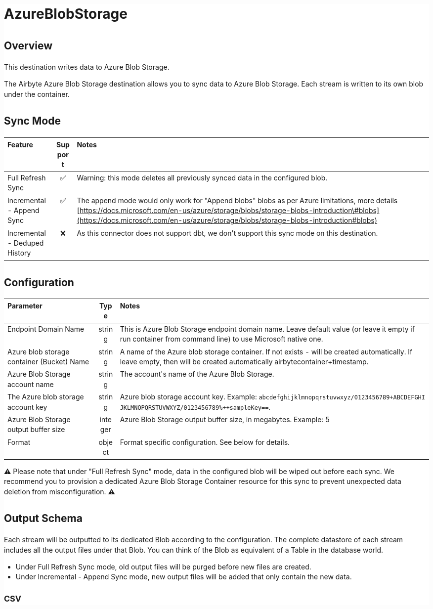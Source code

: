 # AzureBlobStorage

## Overview

This destination writes data to Azure Blob Storage.

The Airbyte Azure Blob Storage destination allows you to sync data to Azure Blob Storage. Each stream is written to its own blob under the container.

## Sync Mode

| Feature | Support | Notes |
| :--- | :---: | :--- |
| Full Refresh Sync | ✅ | Warning: this mode deletes all previously synced data in the configured blob. |
| Incremental - Append Sync | ✅ | The append mode would only work for "Append blobs" blobs as per Azure limitations, more details [https://docs.microsoft.com/en-us/azure/storage/blobs/storage-blobs-introduction\#blobs](https://docs.microsoft.com/en-us/azure/storage/blobs/storage-blobs-introduction#blobs) |
| Incremental - Deduped History | ❌ | As this connector does not support dbt, we don't support this sync mode on this destination. |

## Configuration

| Parameter | Type | Notes |
| :--- | :---: | :--- |
| Endpoint Domain Name | string | This is Azure Blob Storage endpoint domain name. Leave default value \(or leave it empty if run container from command line\) to use Microsoft native one. |
| Azure blob storage container \(Bucket\) Name | string | A name of the Azure blob storage container. If not exists - will be created automatically. If leave empty, then will be created automatically airbytecontainer+timestamp. |
| Azure Blob Storage account name | string | The account's name of the Azure Blob Storage. |
| The Azure blob storage account key | string | Azure blob storage account key. Example: `abcdefghijklmnopqrstuvwxyz/0123456789+ABCDEFGHIJKLMNOPQRSTUVWXYZ/0123456789%++sampleKey==`. |
| Azure Blob Storage output buffer size | integer | Azure Blob Storage output buffer size, in megabytes. Example: 5 |
| Format | object | Format specific configuration. See below for details. |

⚠️ Please note that under "Full Refresh Sync" mode, data in the configured blob will be wiped out before each sync. We recommend you to provision a dedicated Azure Blob Storage Container resource for this sync to prevent unexpected data deletion from misconfiguration. ⚠️

## Output Schema

Each stream will be outputted to its dedicated Blob according to the configuration. The complete datastore of each stream includes all the output files under that Blob. You can think of the Blob as equivalent of a Table in the database world.

* Under Full Refresh Sync mode, old output files will be purged before new files are created.
* Under Incremental - Append Sync mode, new output files will be added that only contain the new data.

### CSV
